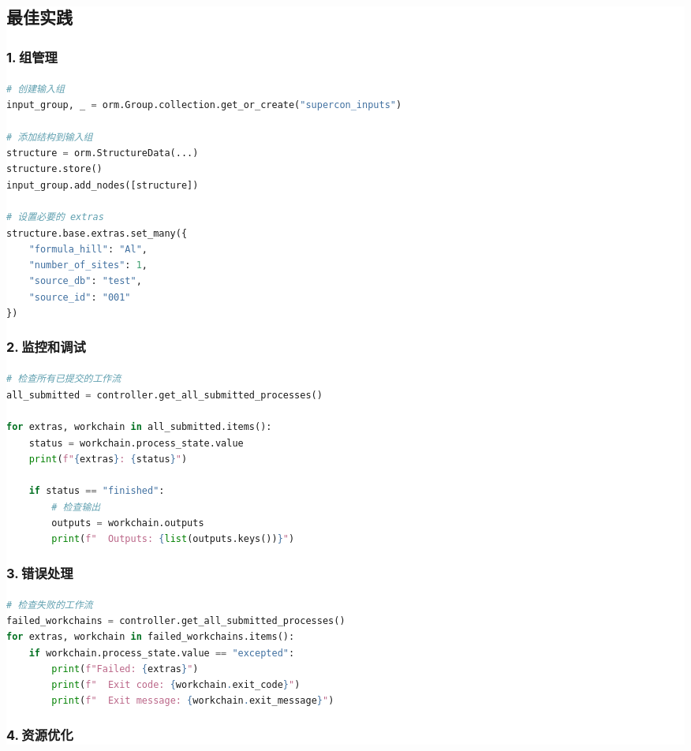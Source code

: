 ## 最佳实践

### 1. 组管理

```python
# 创建输入组
input_group, _ = orm.Group.collection.get_or_create("supercon_inputs")

# 添加结构到输入组
structure = orm.StructureData(...)
structure.store()
input_group.add_nodes([structure])

# 设置必要的 extras
structure.base.extras.set_many({
    "formula_hill": "Al",
    "number_of_sites": 1,
    "source_db": "test",
    "source_id": "001"
})
```

### 2. 监控和调试

```python
# 检查所有已提交的工作流
all_submitted = controller.get_all_submitted_processes()

for extras, workchain in all_submitted.items():
    status = workchain.process_state.value
    print(f"{extras}: {status}")
    
    if status == "finished":
        # 检查输出
        outputs = workchain.outputs
        print(f"  Outputs: {list(outputs.keys())}")
```

### 3. 错误处理

```python
# 检查失败的工作流
failed_workchains = controller.get_all_submitted_processes()
for extras, workchain in failed_workchains.items():
    if workchain.process_state.value == "excepted":
        print(f"Failed: {extras}")
        print(f"  Exit code: {workchain.exit_code}")
        print(f"  Exit message: {workchain.exit_message}")
```

### 4. 资源优化
